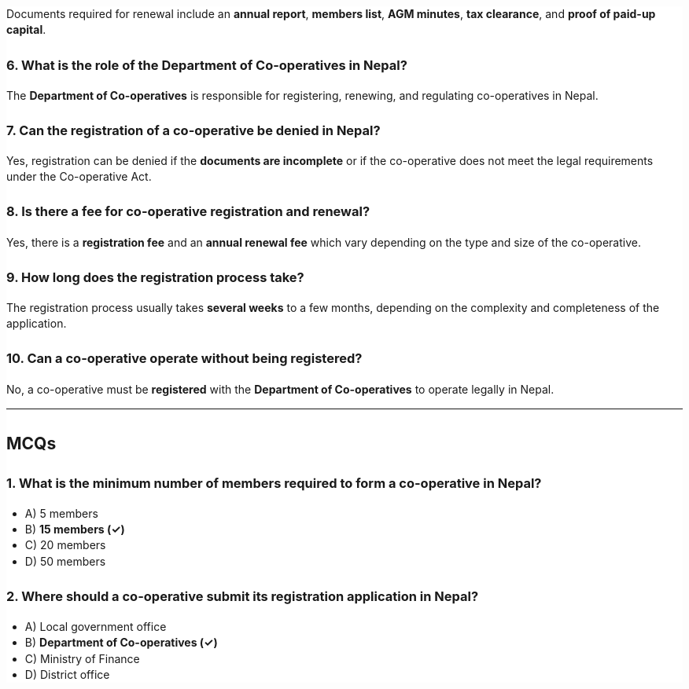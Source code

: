 Documents required for renewal include an **annual report**, **members list**, **AGM minutes**, **tax clearance**, and **proof of paid-up capital**.

### 6. What is the role of the Department of Co-operatives in Nepal?

The **Department of Co-operatives** is responsible for registering, renewing, and regulating co-operatives in Nepal.

### 7. Can the registration of a co-operative be denied in Nepal?

Yes, registration can be denied if the **documents are incomplete** or if the co-operative does not meet the legal requirements under the Co-operative Act.

### 8. Is there a fee for co-operative registration and renewal?

Yes, there is a **registration fee** and an **annual renewal fee** which vary depending on the type and size of the co-operative.

### 9. How long does the registration process take?

The registration process usually takes **several weeks** to a few months, depending on the complexity and completeness of the application.

### 10. Can a co-operative operate without being registered?

No, a co-operative must be **registered** with the **Department of Co-operatives** to operate legally in Nepal.

---

## MCQs

### 1. What is the minimum number of members required to form a co-operative in Nepal?

- A) 5 members
- B) **15 members (✓)**
- C) 20 members
- D) 50 members

### 2. Where should a co-operative submit its registration application in Nepal?

- A) Local government office
- B) **Department of Co-operatives (✓)**
- C) Ministry of Finance
- D) District office
